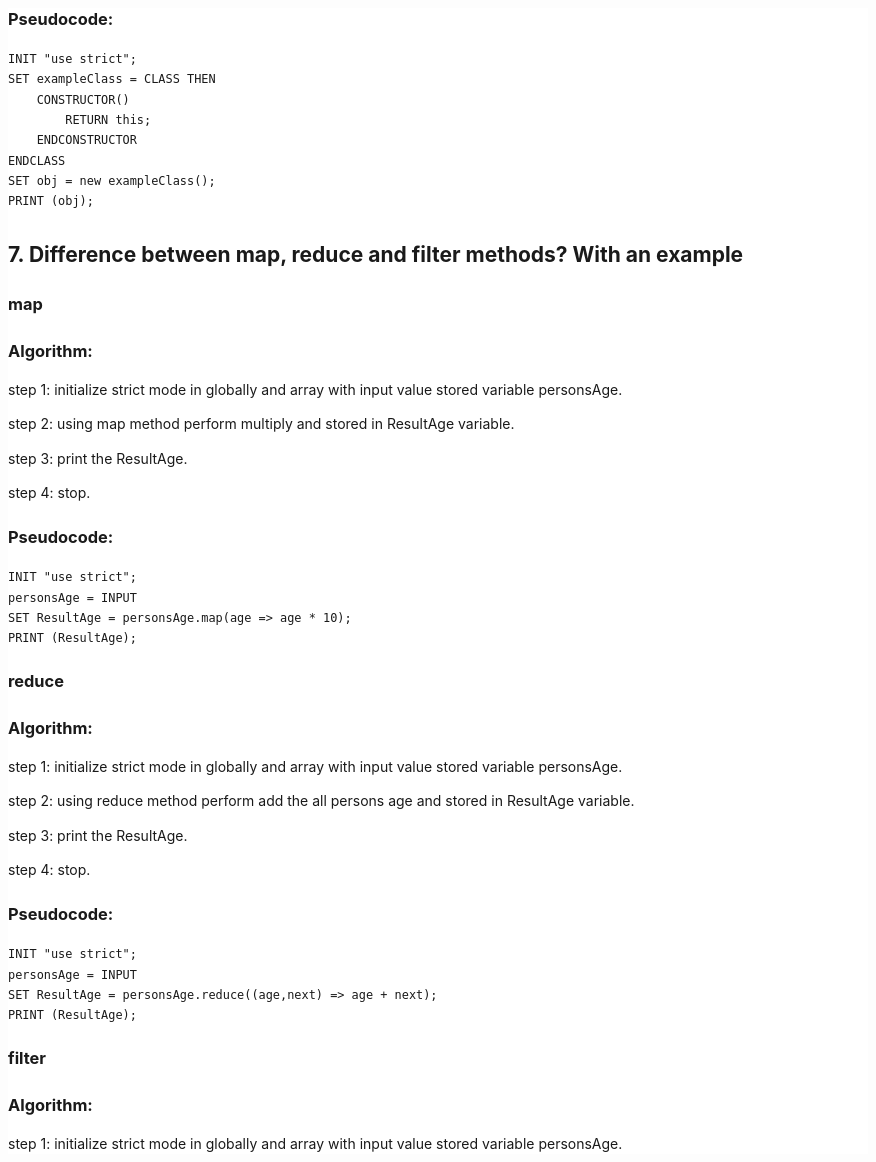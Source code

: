 ### Pseudocode:
```
INIT "use strict";
SET exampleClass = CLASS THEN
    CONSTRUCTOR()  
        RETURN this;
    ENDCONSTRUCTOR
ENDCLASS   
SET obj = new exampleClass();
PRINT (obj);
```
## 7. Difference between map, reduce and filter methods? With an example
### **map**
### Algorithm:
step 1: initialize strict mode in globally and array with input value stored variable personsAge.

step 2: using map method perform multiply and stored in ResultAge variable.

step 3: print the ResultAge.

step 4: stop.
### Pseudocode:
```
INIT "use strict";
personsAge = INPUT
SET ResultAge = personsAge.map(age => age * 10);
PRINT (ResultAge);
```
### **reduce**
### Algorithm:
step 1: initialize strict mode in globally and array with input value stored variable personsAge.

step 2: using reduce method perform add the all persons age and stored in ResultAge variable.

step 3: print the ResultAge.

step 4: stop.
### Pseudocode:
```
INIT "use strict";
personsAge = INPUT
SET ResultAge = personsAge.reduce((age,next) => age + next);
PRINT (ResultAge);
```
### **filter**
### Algorithm:
step 1: initialize strict mode in globally and array with input value stored variable personsAge.
